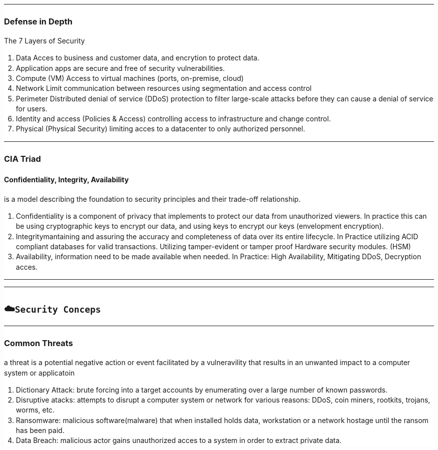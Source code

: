 * * *

### Defense in Depth

The 7 Layers of Security

1.  Data
    Acces to business and customer data, and encrytion to protect data.
2.  Application
    apps are secure and free of security vulnerabilities.
3.  Compute (VM)
    Access to virtual machines (ports, on-premise, cloud)
4.  Network
    Limit communication between resources using segmentation and access control
5.  Perimeter
    Distributed denial of service (DDoS) protection to filter large-scale attacks before they can cause a denial of service for users.
6.  Identity and access (Policies & Access)
    controlling access to infrastructure and change control.
7.  Physical (Physical Security)
    limiting acces to a datacenter to only authorized personnel.

* * *

### CIA Triad

#### Confidentiality, Integrity, Availability

is a model describing the foundation to security principles and their trade-off relationship.

1.  Confidentiality is a component of privacy that implements to protect our data from unauthorized viewers. In practice this can be using cryptographic keys to encrypt our data, and using keys to encrypt our keys (envelopment encryption).
2.  Integritymantaining and assuring the accuracy and completeness of data over its entire lifecycle. In Practice utilizing ACID compliant databases for valid transactions. Utilizing tamper-evident or tamper proof Hardware security modules. (HSM)
3.  Availability, information need to be made available when needed. In Practice: High Availability, Mitigating DDoS, Decryption acces.

* * *

* * *

## ☁️`Security Conceps`

* * *

### Common Threats

a threat is a potential negative action or event facilitated by a vulneravility that results in an unwanted impact to a computer system or applicatoin

1.  Dictionary Attack: brute forcing into a target accounts by enumerating over a large number of known passwords.
2.  Disruptive atacks: attempts to disrupt a computer system or network for various reasons: DDoS, coin miners, rootkits, trojans, worms, etc.
3.  Ransomware: malicious software(malware) that when installed holds data, workstation or a network hostage until the ransom has been paid.
4.  Data Breach: malicious actor gains unauthorized acces to a system in order to extract private data.
